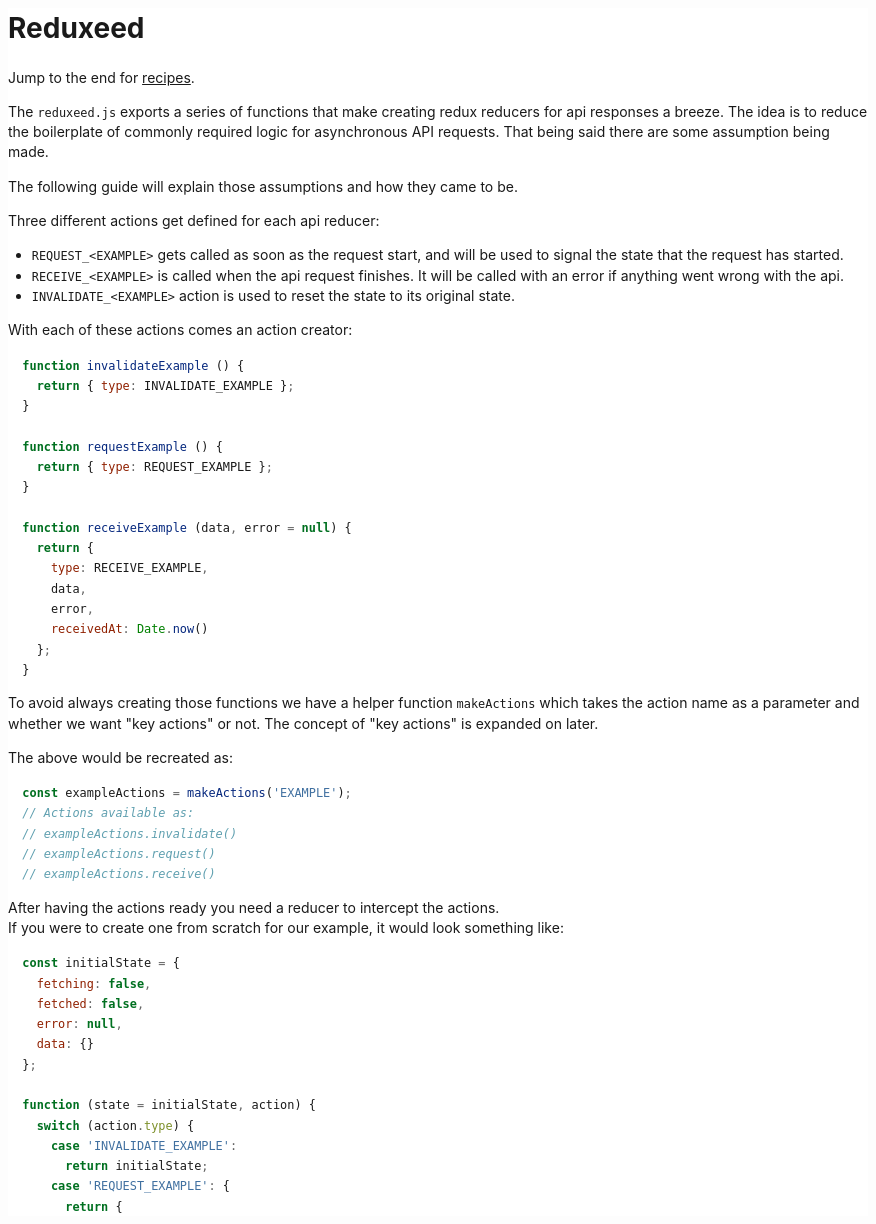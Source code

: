 # Reduxeed

Jump to the end for [recipes](#recipes).

The `reduxeed.js` exports a series of functions that make creating redux reducers for api responses a breeze. The idea is to reduce the boilerplate of commonly required logic for asynchronous API requests.
That being said there are some assumption being made.

The following guide will explain those assumptions and how they came to be.

Three different actions get defined for each api reducer:
  - `REQUEST_<EXAMPLE>` gets called as soon as the request start, and will be used to signal the state that the request has started.
  - `RECEIVE_<EXAMPLE>` is called when the api request finishes. It will be called with an error if anything went wrong with the api.
  - `INVALIDATE_<EXAMPLE>` action is used to reset the state to its original state.

With each of these actions comes an action creator:
```js
  function invalidateExample () {
    return { type: INVALIDATE_EXAMPLE };
  }

  function requestExample () {
    return { type: REQUEST_EXAMPLE };
  }

  function receiveExample (data, error = null) {
    return {
      type: RECEIVE_EXAMPLE,
      data,
      error,
      receivedAt: Date.now()
    };
  }
```

To avoid always creating those functions we have a helper function `makeActions` which takes the action name as a parameter and whether we want "key actions" or not. The concept of "key actions" is expanded on later.

The above would be recreated as:
```js
  const exampleActions = makeActions('EXAMPLE');
  // Actions available as:
  // exampleActions.invalidate()
  // exampleActions.request()
  // exampleActions.receive()
```
After having the actions ready you need a reducer to intercept the actions.  
If you were to create one from scratch for our example, it would look something like:

```js
  const initialState = {
    fetching: false,
    fetched: false,
    error: null,
    data: {}
  };

  function (state = initialState, action) {
    switch (action.type) {
      case 'INVALIDATE_EXAMPLE':
        return initialState;
      case 'REQUEST_EXAMPLE': {
        return {
```